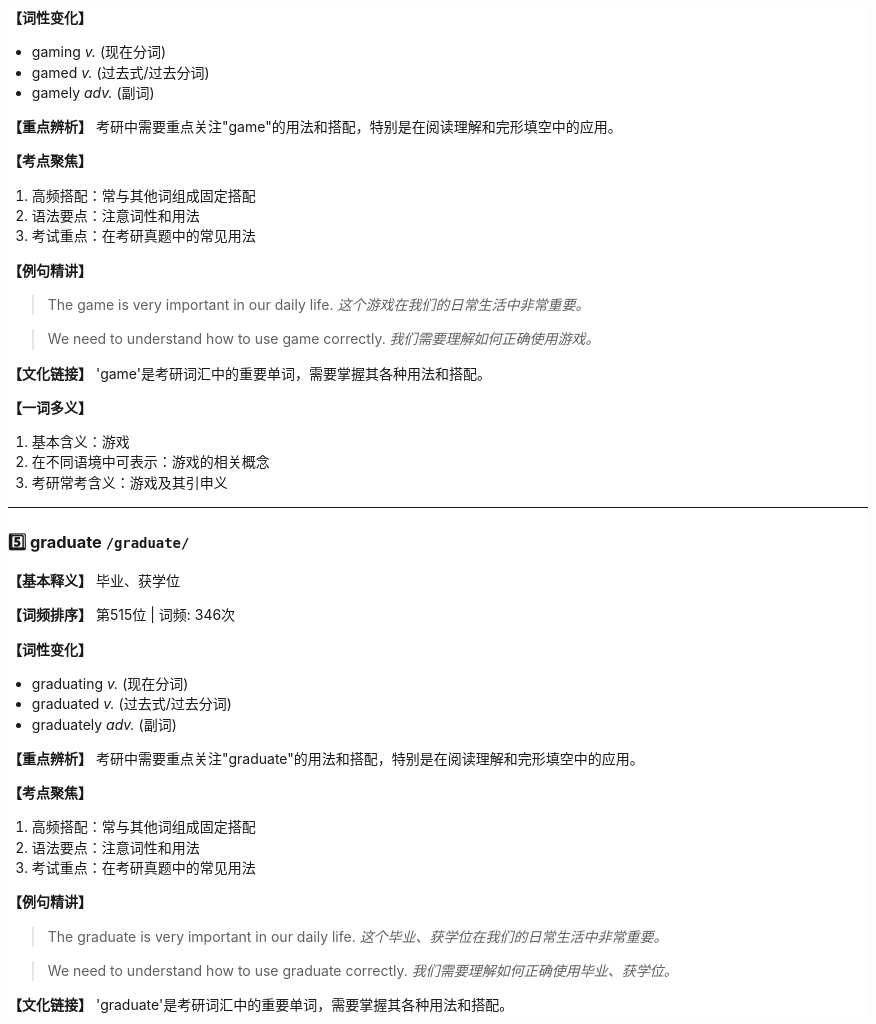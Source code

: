 **【词性变化】**
- gaming *v.* (现在分词)
- gamed *v.* (过去式/过去分词)
- gamely *adv.* (副词)

**【重点辨析】**
考研中需要重点关注"game"的用法和搭配，特别是在阅读理解和完形填空中的应用。

**【考点聚焦】**
1. 高频搭配：常与其他词组成固定搭配
2. 语法要点：注意词性和用法
3. 考试重点：在考研真题中的常见用法

**【例句精讲】**
> The game is very important in our daily life.
> *这个游戏在我们的日常生活中非常重要。*

> We need to understand how to use game correctly.
> *我们需要理解如何正确使用游戏。*

**【文化链接】**
'game'是考研词汇中的重要单词，需要掌握其各种用法和搭配。

**【一词多义】**
1. 基本含义：游戏
2. 在不同语境中可表示：游戏的相关概念
3. 考研常考含义：游戏及其引申义

---
### 5️⃣ graduate `/graduate/`

**【基本释义】** 毕业、获学位

**【词频排序】** 第515位 | 词频: 346次

**【词性变化】**
- graduating *v.* (现在分词)
- graduated *v.* (过去式/过去分词)
- graduately *adv.* (副词)

**【重点辨析】**
考研中需要重点关注"graduate"的用法和搭配，特别是在阅读理解和完形填空中的应用。

**【考点聚焦】**
1. 高频搭配：常与其他词组成固定搭配
2. 语法要点：注意词性和用法
3. 考试重点：在考研真题中的常见用法

**【例句精讲】**
> The graduate is very important in our daily life.
> *这个毕业、获学位在我们的日常生活中非常重要。*

> We need to understand how to use graduate correctly.
> *我们需要理解如何正确使用毕业、获学位。*

**【文化链接】**
'graduate'是考研词汇中的重要单词，需要掌握其各种用法和搭配。
